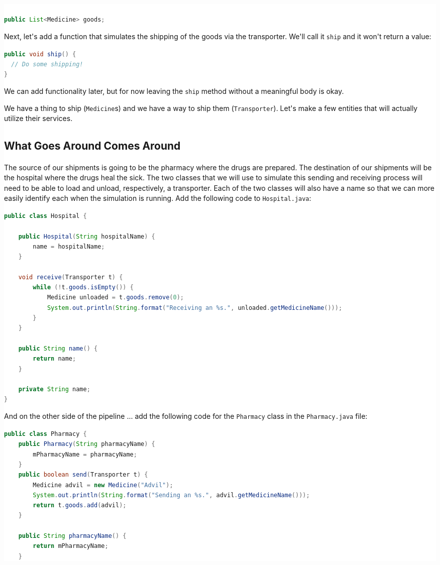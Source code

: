 ```Java

public List<Medicine> goods;
```

Next, let's add a function that simulates the shipping of the goods via the transporter. We'll call it `ship` and it won't return a value:

```Java
public void ship() {
  // Do some shipping!
}
```

We can add functionality later, but for now leaving the `ship` method without a meaningful body is okay.

We have a thing to ship (`Medicine`s) and we have a way to ship them (`Transporter`). Let's make a few entities that will actually utilize their services.

## What Goes Around Comes Around

The source of our shipments is going to be the pharmacy where the drugs are prepared. The destination of our shipments will be the hospital where the drugs heal the sick. The two classes that we will use to simulate this sending and receiving process will need to be able to load and unload, respectively, a transporter. Each of the two classes will also have a name so that we can more easily identify each when the simulation is running. Add the following code to `Hospital.java`:

```Java
public class Hospital {
    
    public Hospital(String hospitalName) {
        name = hospitalName;
    }

    void receive(Transporter t) {
        while (!t.goods.isEmpty()) {
            Medicine unloaded = t.goods.remove(0);
            System.out.println(String.format("Receiving an %s.", unloaded.getMedicineName()));
        }
    }

    public String name() {
        return name;
    }

    private String name;
}
```

And on the other side of the pipeline ... add the following code for the `Pharmacy` class in the `Pharmacy.java` file:


```Java
public class Pharmacy {
    public Pharmacy(String pharmacyName) {
        mPharmacyName = pharmacyName;
    }
    public boolean send(Transporter t) {
        Medicine advil = new Medicine("Advil");
        System.out.println(String.format("Sending an %s.", advil.getMedicineName()));
        return t.goods.add(advil);
    }

    public String pharmacyName() {
        return mPharmacyName;
    }
```